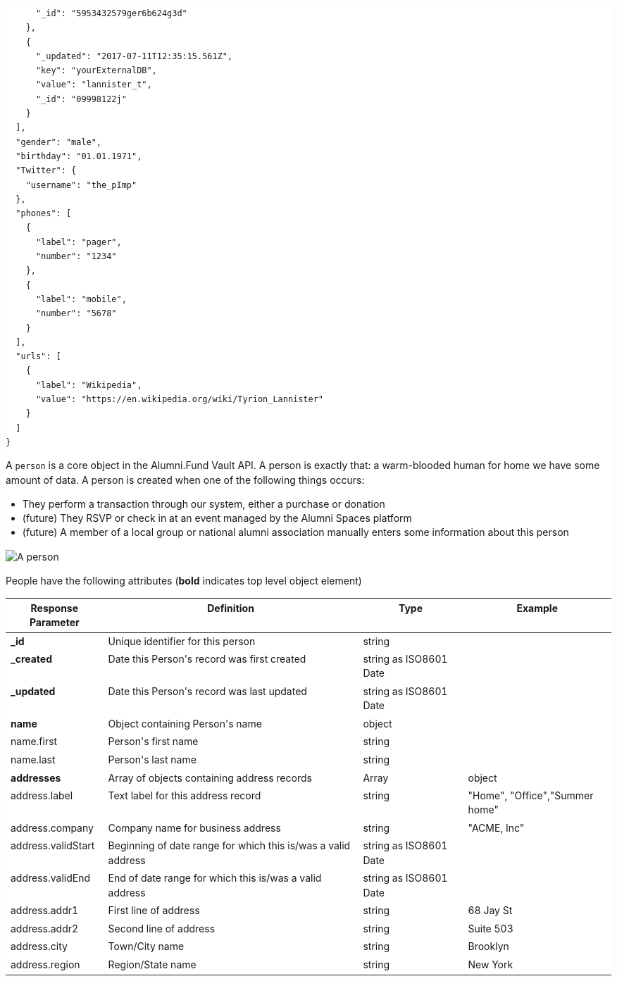 ```
      "_id": "5953432579ger6b624g3d"
    },
    {
      "_updated": "2017-07-11T12:35:15.561Z",
      "key": "yourExternalDB",
      "value": "lannister_t",
      "_id": "09998122j"
    }
  ],
  "gender": "male",
  "birthday": "01.01.1971",
  "Twitter": {
    "username": "the_pImp"
  },
  "phones": [
    {
      "label": "pager",
      "number": "1234"
    },
    {
      "label": "mobile",
      "number": "5678"
    }
  ],
  "urls": [
    {
      "label": "Wikipedia",
      "value": "https://en.wikipedia.org/wiki/Tyrion_Lannister"
    }
  ]
}
```

A `person` is a core object in the Alumni.Fund Vault API. A person is exactly that: a warm-blooded human for home we have some amount of data. A person is created when one of the following things occurs:

* They perform a transaction through our system, either a purchase or donation
* (future) They RSVP or check in at an event managed by the Alumni Spaces platform
* (future) A member of a local group or national alumni association manually enters some information about this person

![A person](https://files.readme.io/wOOjyUC9T3a0AWqZyJtO_people.jpeg)


People have the following attributes (**bold** indicates top level object element)

| Response Parameter  | Definition | Type  | Example |
| ------------- | ------------- | ------------- | ------------- |
**_id** | Unique identifier for this person | string |
**_created** | Date this Person's record was first created | string as ISO8601 Date  |
**_updated** | Date this Person's record was last updated | string as ISO8601 Date |
**name** | Object containing Person's name | object |
name.first | Person's first name | string |
name.last | Person's last name | string |
**addresses** | Array of objects containing address records | Array|object |
address.label | Text label for this address record | string | "Home", "Office","Summer home"
address.company | Company name for business address | string | "ACME, Inc"
address.validStart | Beginning of date range for which this is/was a valid address | string as ISO8601 Date
address.validEnd | End of date range for which this is/was a valid address | string as ISO8601 Date
address.addr1 | First line of address | string | 68 Jay St
address.addr2 | Second line of address | string | Suite 503
address.city | Town/City name | string | Brooklyn
address.region | Region/State name | string | New York